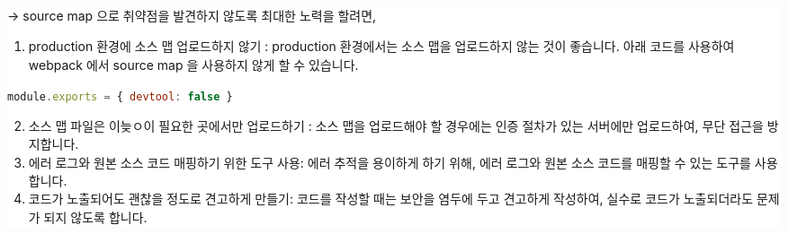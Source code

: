 -> source map 으로 취약점을 발견하지 않도록 최대한 노력을 할려면, 

1. production 환경에 소스 맵 업로드하지 않기 : production 환경에서는 소스 맵을 업로드하지 않는 것이 좋습니다. 
아래 코드를 사용하여 webpack 에서 source map 을 사용하지 않게 할 수 있습니다. 

``` javascript
module.exports = { devtool: false }
```

2. 소스 맵 파일은 이늦ㅇ이 필요한 곳에서만 업로드하기 : 소스 맵을 업로드해야 할 경우에는 인증 절차가 있는 서버에만 업로드하여, 무단 접근을 방지합니다. 
3. 에러 로그와 원본 소스 코드 매핑하기 위한 도구 사용: 에러 추적을 용이하게 하기 위해, 에러 로그와 원본 소스 코드를 매핑할 수 있는 도구를 사용합니다.
4. 코드가 노출되어도 괜찮을 정도로 견고하게 만들기: 코드를 작성할 때는 보안을 염두에 두고 견고하게 작성하여, 실수로 코드가 노출되더라도 문제가 되지 않도록 합니다.





